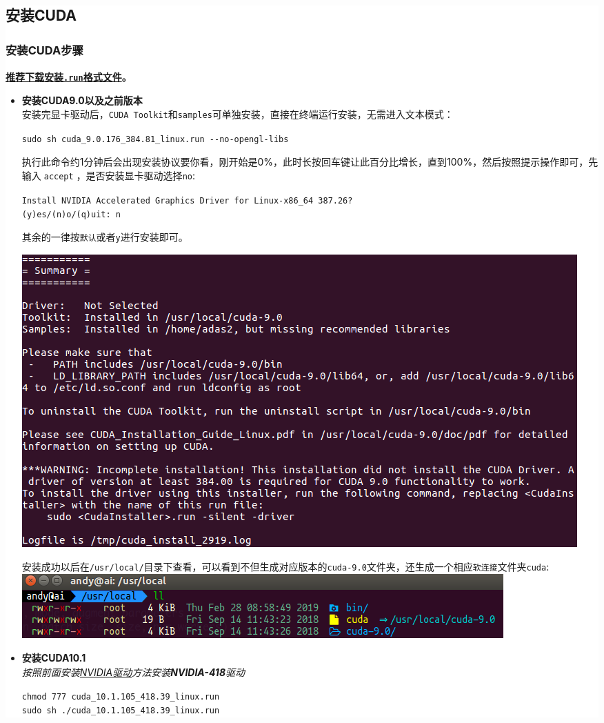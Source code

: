 ## 安装CUDA    
### 安装CUDA步骤    

**[推荐下载安装`.run`格式文件](https://developer.nvidia.com/cuda-toolkit)。**  


- **安装CUDA9.0以及之前版本**    
    安装完显卡驱动后，`CUDA Toolkit`和`samples`可单独安装，直接在终端运行安装，无需进入文本模式：   
    ```shell
    sudo sh cuda_9.0.176_384.81_linux.run --no-opengl-libs
    ```
    执行此命令约1分钟后会出现安装协议要你看，刚开始是0%，此时长按回车键让此百分比增长，直到100%，然后按照提示操作即可，先输入 `accept` ，是否安装显卡驱动选择`no`:   
    ```shell
    Install NVIDIA Accelerated Graphics Driver for Linux-x86_64 387.26?
    (y)es/(n)o/(q)uit: n
    ```
    其余的一律按`默认`或者`y`进行安装即可。    

    ![CUDA安装完成](../img/cuda_finished.png)     

    安装成功以后在`/usr/local/`目录下查看，可以看到不但生成对应版本的`cuda-9.0`文件夹，还生成一个相应`软连接`文件夹`cuda`:    
    ![cuda1](../img/cuda1.png)    

- **安装CUDA10.1**    
  *按照前面安装[NVIDIA驱动](#安装NVIDIA官方显卡驱动)方法安装**NVIDIA-418**驱动*    
    ```shell
    chmod 777 cuda_10.1.105_418.39_linux.run
    sudo sh ./cuda_10.1.105_418.39_linux.run
    ```
    